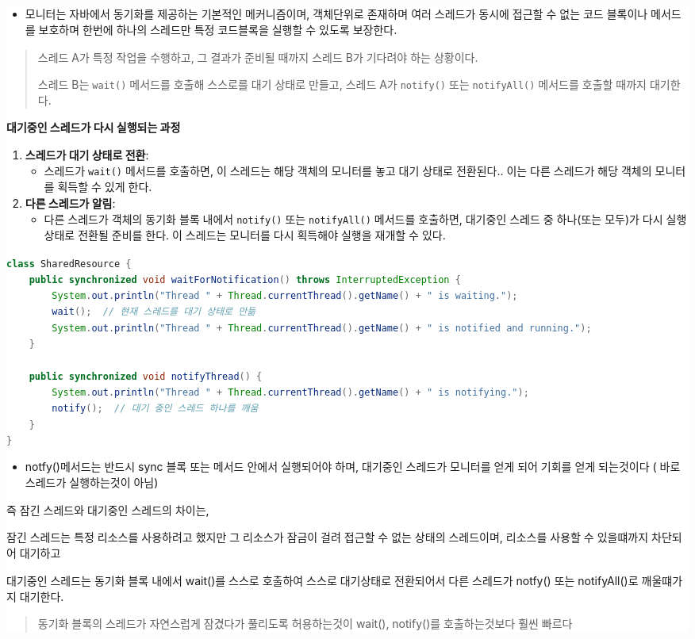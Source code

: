 * 모니터는 자바에서 동기화를 제공하는 기본적인 메커니즘이며, 객체단위로 존재하며 여러 스레드가 동시에 접근할 수 없는 코드 블록이나 메서드를 보호하며 한번에 하나의 스레드만 특정 코드블록을 실행할 수 있도록 보장한다.

>  스레드 A가 특정 작업을 수행하고, 그 결과가 준비될 때까지 스레드 B가 기다려야 하는 상황이다. 
>
>  스레드 B는 `wait()` 메서드를 호출해 스스로를 대기 상태로 만들고, 스레드 A가 `notify()` 또는 `notifyAll()` 메서드를 호출할 때까지 대기한다.

**대기중인 스레드가 다시 실행되는 과정**

1. **스레드가 대기 상태로 전환**:
   - 스레드가 `wait()` 메서드를 호출하면, 이 스레드는 해당 객체의 모니터를 놓고 대기 상태로 전환된다.. 이는 다른 스레드가 해당 객체의 모니터를 획득할 수 있게 한다.
2. **다른 스레드가 알림**:
   - 다른 스레드가 객체의 동기화 블록 내에서 `notify()` 또는 `notifyAll()` 메서드를 호출하면, 대기중인 스레드 중 하나(또는 모두)가 다시 실행 상태로 전환될 준비를 한다. 이 스레드는 모니터를 다시 획득해야 실행을 재개할 수 있다.

```java
class SharedResource {
    public synchronized void waitForNotification() throws InterruptedException {
        System.out.println("Thread " + Thread.currentThread().getName() + " is waiting.");
        wait();  // 현재 스레드를 대기 상태로 만듦
        System.out.println("Thread " + Thread.currentThread().getName() + " is notified and running.");
    }

    public synchronized void notifyThread() {
        System.out.println("Thread " + Thread.currentThread().getName() + " is notifying.");
        notify();  // 대기 중인 스레드 하나를 깨움
    }
}
```

* notfy()메서드는 반드시 sync 블록 또는 메서드 안에서 실행되어야 하며, 대기중인 스레드가 모니터를 얻게 되어 기회를 얻게 되는것이다 ( 바로 스레드가 실행하는것이 아님)



즉 잠긴 스레드와 대기중인 스레드의 차이는,

잠긴 스레드는 특정 리소스를 사용하려고 했지만 그 리소스가 잠금이 걸려 접근할 수 없는 상태의 스레드이며, 리소스를 사용할 수 있을떄까지 차단되어 대기하고

대기중인 스레드는 동기화 블록 내에서 wait()를 스스로 호출하여 스스로 대기상태로 전환되어서 다른 스레드가 notfy() 또는 notifyAll()로 깨울떄가지 대기한다.



> 동기화 블록의 스레드가 자연스럽게 잠겼다가 풀리도록 허용하는것이 wait(), notify()를 호출하는것보다 훨씬 빠르다